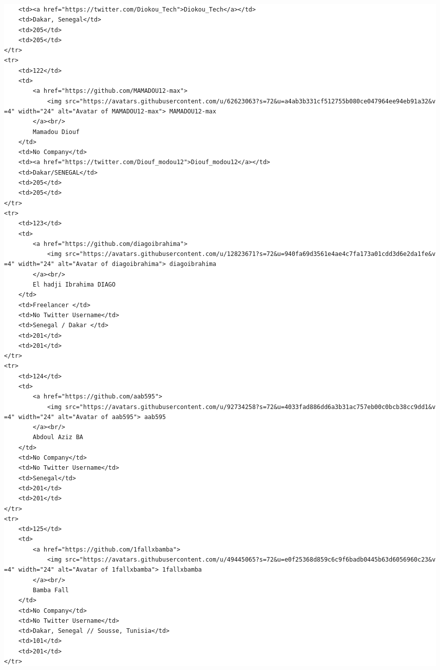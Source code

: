 		<td><a href="https://twitter.com/Diokou_Tech">Diokou_Tech</a></td>
		<td>Dakar, Senegal</td>
		<td>205</td>
		<td>205</td>
	</tr>
	<tr>
		<td>122</td>
		<td>
			<a href="https://github.com/MAMADOU12-max">
				<img src="https://avatars.githubusercontent.com/u/62623063?s=72&u=a4ab3b331cf512755b080ce047964ee94eb91a32&v=4" width="24" alt="Avatar of MAMADOU12-max"> MAMADOU12-max
			</a><br/>
			Mamadou Diouf
		</td>
		<td>No Company</td>
		<td><a href="https://twitter.com/Diouf_modou12">Diouf_modou12</a></td>
		<td>Dakar/SENEGAL</td>
		<td>205</td>
		<td>205</td>
	</tr>
	<tr>
		<td>123</td>
		<td>
			<a href="https://github.com/diagoibrahima">
				<img src="https://avatars.githubusercontent.com/u/12823671?s=72&u=940fa69d3561e4ae4c7fa173a01cdd3d6e2da1fe&v=4" width="24" alt="Avatar of diagoibrahima"> diagoibrahima
			</a><br/>
			El hadji Ibrahima DIAGO
		</td>
		<td>Freelancer </td>
		<td>No Twitter Username</td>
		<td>Senegal / Dakar </td>
		<td>201</td>
		<td>201</td>
	</tr>
	<tr>
		<td>124</td>
		<td>
			<a href="https://github.com/aab595">
				<img src="https://avatars.githubusercontent.com/u/92734258?s=72&u=4033fad886dd6a3b31ac757eb00c0bcb38cc9dd1&v=4" width="24" alt="Avatar of aab595"> aab595
			</a><br/>
			Abdoul Aziz BA
		</td>
		<td>No Company</td>
		<td>No Twitter Username</td>
		<td>Senegal</td>
		<td>201</td>
		<td>201</td>
	</tr>
	<tr>
		<td>125</td>
		<td>
			<a href="https://github.com/1fallxbamba">
				<img src="https://avatars.githubusercontent.com/u/49445065?s=72&u=e0f25368d859c6c9f6badb0445b63d6056960c23&v=4" width="24" alt="Avatar of 1fallxbamba"> 1fallxbamba
			</a><br/>
			Bamba Fall
		</td>
		<td>No Company</td>
		<td>No Twitter Username</td>
		<td>Dakar, Senegal // Sousse, Tunisia</td>
		<td>101</td>
		<td>201</td>
	</tr>